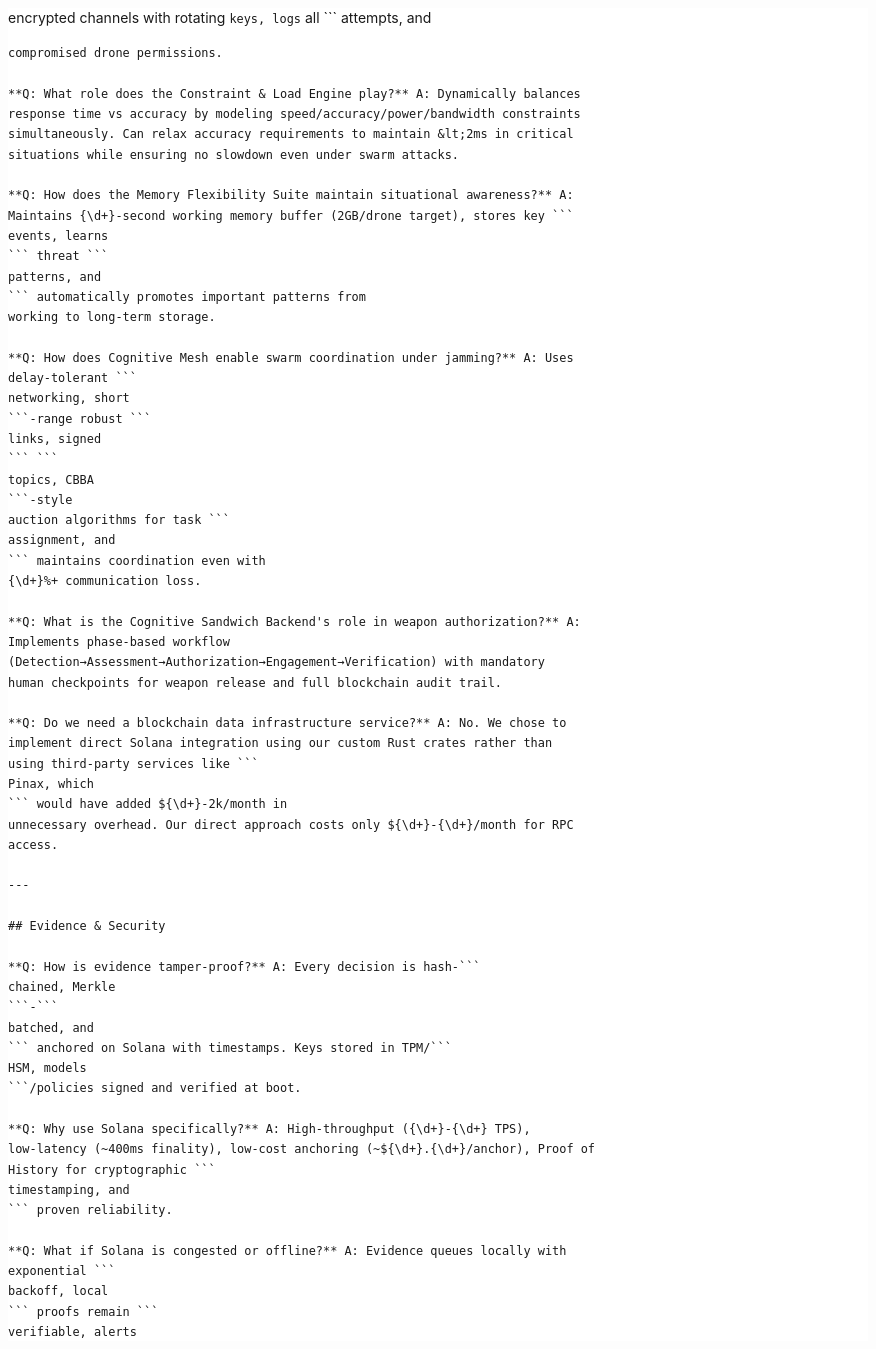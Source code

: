 encrypted channels with rotating `keys, logs` all ``` attempts, and

````instantly revokes
compromised drone permissions.

**Q: What role does the Constraint & Load Engine play?** A: Dynamically balances
response time vs accuracy by modeling speed/accuracy/power/bandwidth constraints
simultaneously. Can relax accuracy requirements to maintain &lt;2ms in critical
situations while ensuring no slowdown even under swarm attacks.

**Q: How does the Memory Flexibility Suite maintain situational awareness?** A:
Maintains {\d+}-second working memory buffer (2GB/drone target), stores key ```
events, learns
``` threat ```
patterns, and
``` automatically promotes important patterns from
working to long-term storage.

**Q: How does Cognitive Mesh enable swarm coordination under jamming?** A: Uses
delay-tolerant ```
networking, short
```-range robust ```
links, signed
``` ```
topics, CBBA
```-style
auction algorithms for task ```
assignment, and
``` maintains coordination even with
{\d+}%+ communication loss.

**Q: What is the Cognitive Sandwich Backend's role in weapon authorization?** A:
Implements phase-based workflow
(Detection→Assessment→Authorization→Engagement→Verification) with mandatory
human checkpoints for weapon release and full blockchain audit trail.

**Q: Do we need a blockchain data infrastructure service?** A: No. We chose to
implement direct Solana integration using our custom Rust crates rather than
using third-party services like ```
Pinax, which
``` would have added ${\d+}-2k/month in
unnecessary overhead. Our direct approach costs only ${\d+}-{\d+}/month for RPC
access.

---

## Evidence & Security

**Q: How is evidence tamper-proof?** A: Every decision is hash-```
chained, Merkle
```-```
batched, and
``` anchored on Solana with timestamps. Keys stored in TPM/```
HSM, models
```/policies signed and verified at boot.

**Q: Why use Solana specifically?** A: High-throughput ({\d+}-{\d+} TPS),
low-latency (~400ms finality), low-cost anchoring (~${\d+}.{\d+}/anchor), Proof of
History for cryptographic ```
timestamping, and
``` proven reliability.

**Q: What if Solana is congested or offline?** A: Evidence queues locally with
exponential ```
backoff, local
``` proofs remain ```
verifiable, alerts
````